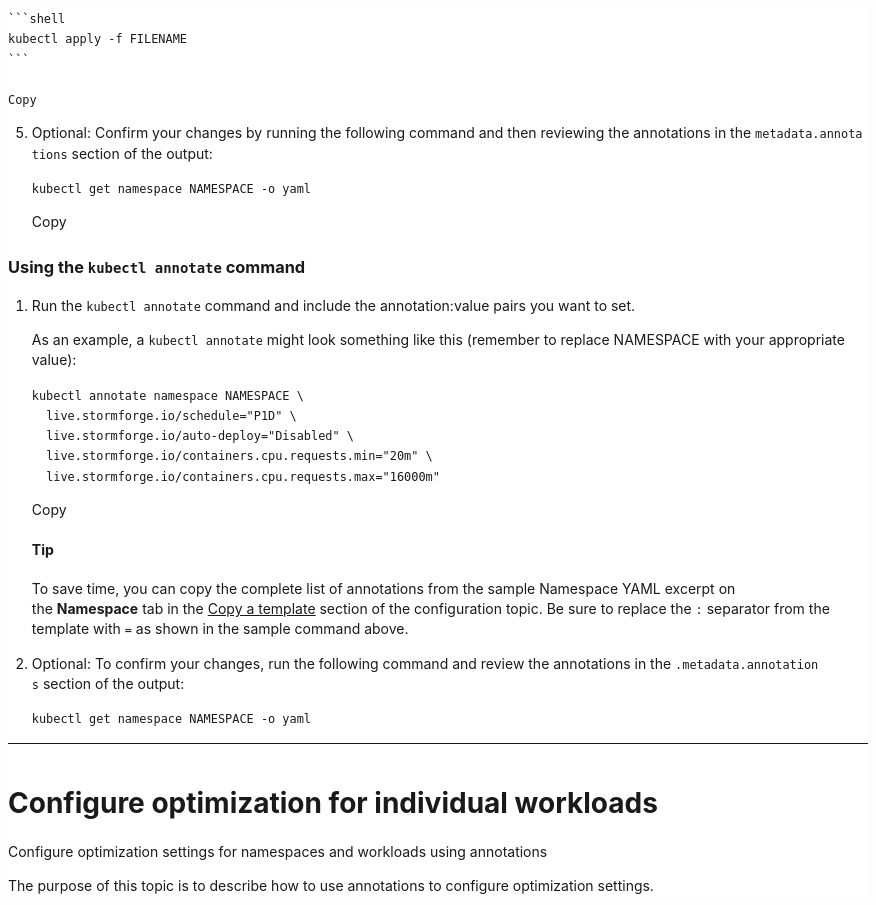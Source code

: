     ```shell
    kubectl apply -f FILENAME
    ```
    
    Copy
    
5. Optional: Confirm your changes by running the following command and then reviewing the annotations in the `metadata.annotations` section of the output:
    
    ```shell
    kubectl get namespace NAMESPACE -o yaml
    ```
    
    Copy
    

### Using the `kubectl annotate` command[](https://docs.stormforge.io/optimize-live/configure/annotate-namespaces/#annot-ns-kubectl-annotate)

1. Run the `kubectl annotate` command and include the annotation:value pairs you want to set.
    
    As an example, a `kubectl annotate` might look something like this (remember to replace NAMESPACE with your appropriate value):
    
    ```shell
    kubectl annotate namespace NAMESPACE \
      live.stormforge.io/schedule="P1D" \
      live.stormforge.io/auto-deploy="Disabled" \
      live.stormforge.io/containers.cpu.requests.min="20m" \
      live.stormforge.io/containers.cpu.requests.max="16000m"
    ```
    
    Copy
    
    #### Tip
    
    To save time, you can copy the complete list of annotations from the sample Namespace YAML excerpt on the **Namespace** tab in the [Copy a template](https://docs.stormforge.io/optimize-live/configure/#quickstart-templates) section of the configuration topic. Be sure to replace the `:` separator from the template with `=` as shown in the sample command above.
    
2. Optional: To confirm your changes, run the following command and review the annotations in the `.metadata.annotations` section of the output:
    
    ```shell
    kubectl get namespace NAMESPACE -o yaml
    ```

--- 
# Configure optimization for individual workloads

Configure optimization settings for namespaces and workloads using annotations

The purpose of this topic is to describe how to use annotations to configure optimization settings.
